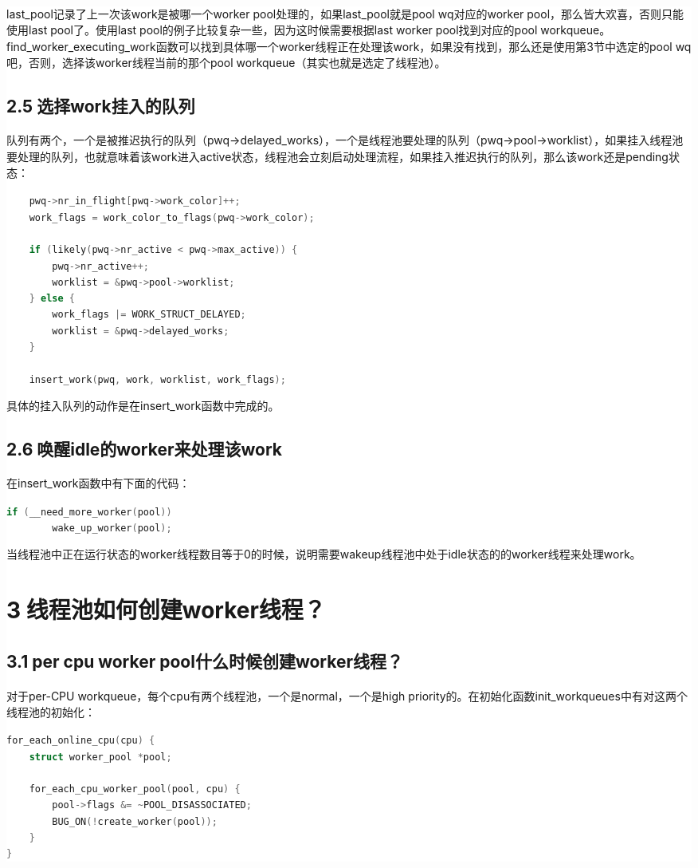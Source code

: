 last\_pool记录了上一次该work是被哪一个worker pool处理的，如果last\_pool就是pool wq对应的worker pool，那么皆大欢喜，否则只能使用last pool了。使用last pool的例子比较复杂一些，因为这时候需要根据last worker pool找到对应的pool workqueue。find\_worker\_executing\_work函数可以找到具体哪一个worker线程正在处理该work，如果没有找到，那么还是使用第3节中选定的pool wq吧，否则，选择该worker线程当前的那个pool workqueue（其实也就是选定了线程池）。

## 2.5 选择work挂入的队列

队列有两个，一个是被推迟执行的队列（pwq->delayed_works），一个是线程池要处理的队列（pwq->pool->worklist），如果挂入线程池要处理的队列，也就意味着该work进入active状态，线程池会立刻启动处理流程，如果挂入推迟执行的队列，那么该work还是pending状态：

```c
    pwq->nr_in_flight[pwq->work_color]++; 
    work_flags = work_color_to_flags(pwq->work_color);

    if (likely(pwq->nr_active < pwq->max_active)) { 
        pwq->nr_active++; 
        worklist = &pwq->pool->worklist; 
    } else { 
        work_flags |= WORK_STRUCT_DELAYED; 
        worklist = &pwq->delayed_works; 
    }

    insert_work(pwq, work, worklist, work_flags);
```

具体的挂入队列的动作是在insert_work函数中完成的。

## 2.6 唤醒idle的worker来处理该work

在insert\_work函数中有下面的代码：

```c
if (__need_more_worker(pool)) 
        wake_up_worker(pool);
```

当线程池中正在运行状态的worker线程数目等于0的时候，说明需要wakeup线程池中处于idle状态的的worker线程来处理work。

# 3 线程池如何创建worker线程？

## 3.1 per cpu worker pool什么时候创建worker线程？

对于per\-CPU workqueue，每个cpu有两个线程池，一个是normal，一个是high priority的。在初始化函数init\_workqueues中有对这两个线程池的初始化：

```c
for_each_online_cpu(cpu) { 
    struct worker_pool *pool;

    for_each_cpu_worker_pool(pool, cpu) { 
        pool->flags &= ~POOL_DISASSOCIATED; 
        BUG_ON(!create_worker(pool)); 
    } 
}
```
